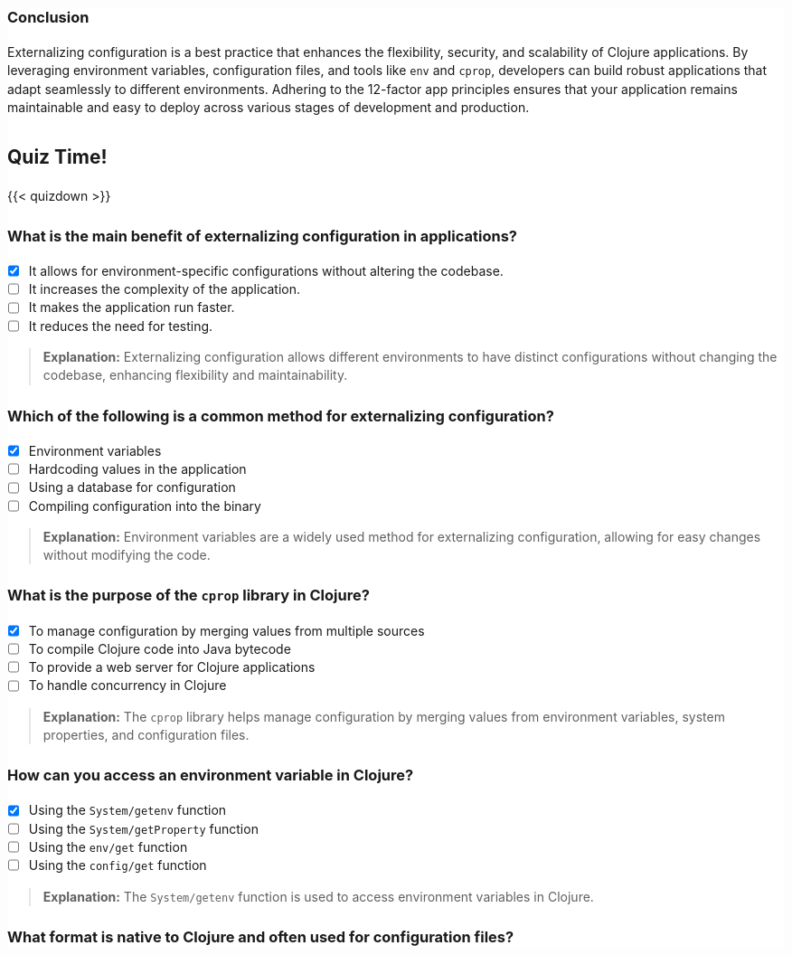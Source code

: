 ### Conclusion

Externalizing configuration is a best practice that enhances the flexibility, security, and scalability of Clojure applications. By leveraging environment variables, configuration files, and tools like `env` and `cprop`, developers can build robust applications that adapt seamlessly to different environments. Adhering to the 12-factor app principles ensures that your application remains maintainable and easy to deploy across various stages of development and production.

## Quiz Time!

{{< quizdown >}}

### What is the main benefit of externalizing configuration in applications?

- [x] It allows for environment-specific configurations without altering the codebase.
- [ ] It increases the complexity of the application.
- [ ] It makes the application run faster.
- [ ] It reduces the need for testing.

> **Explanation:** Externalizing configuration allows different environments to have distinct configurations without changing the codebase, enhancing flexibility and maintainability.

### Which of the following is a common method for externalizing configuration?

- [x] Environment variables
- [ ] Hardcoding values in the application
- [ ] Using a database for configuration
- [ ] Compiling configuration into the binary

> **Explanation:** Environment variables are a widely used method for externalizing configuration, allowing for easy changes without modifying the code.

### What is the purpose of the `cprop` library in Clojure?

- [x] To manage configuration by merging values from multiple sources
- [ ] To compile Clojure code into Java bytecode
- [ ] To provide a web server for Clojure applications
- [ ] To handle concurrency in Clojure

> **Explanation:** The `cprop` library helps manage configuration by merging values from environment variables, system properties, and configuration files.

### How can you access an environment variable in Clojure?

- [x] Using the `System/getenv` function
- [ ] Using the `System/getProperty` function
- [ ] Using the `env/get` function
- [ ] Using the `config/get` function

> **Explanation:** The `System/getenv` function is used to access environment variables in Clojure.

### What format is native to Clojure and often used for configuration files?

